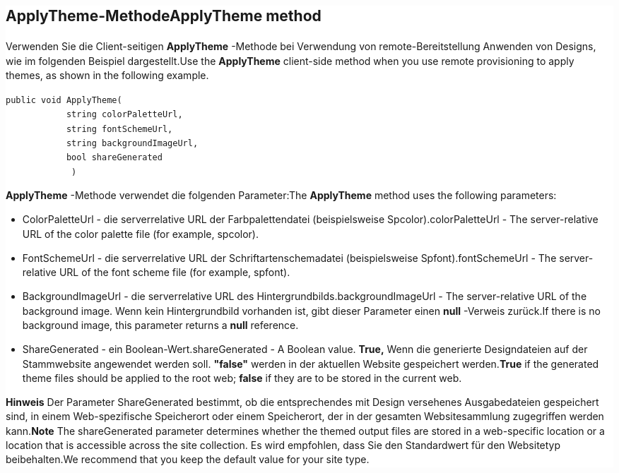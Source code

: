 ## <a name="applytheme-method"></a><span data-ttu-id="12fde-114">ApplyTheme-Methode</span><span class="sxs-lookup"><span data-stu-id="12fde-114">ApplyTheme method</span></span>
<span data-ttu-id="12fde-115"><a name="sectionSection0"> </a></span><span class="sxs-lookup"><span data-stu-id="12fde-115"></span></span>

<span data-ttu-id="12fde-116">Verwenden Sie die Client-seitigen **ApplyTheme** -Methode bei Verwendung von remote-Bereitstellung Anwenden von Designs, wie im folgenden Beispiel dargestellt.</span><span class="sxs-lookup"><span data-stu-id="12fde-116">Use the  **ApplyTheme** client-side method when you use remote provisioning to apply themes, as shown in the following example.</span></span>

```
public void ApplyTheme(
            string colorPaletteUrl,
            string fontSchemeUrl,
            string backgroundImageUrl,
            bool shareGenerated
             )
```

<span data-ttu-id="12fde-117">**ApplyTheme** -Methode verwendet die folgenden Parameter:</span><span class="sxs-lookup"><span data-stu-id="12fde-117">The  **ApplyTheme** method uses the following parameters:</span></span>

- <span data-ttu-id="12fde-118">ColorPaletteUrl - die serverrelative URL der Farbpalettendatei (beispielsweise Spcolor).</span><span class="sxs-lookup"><span data-stu-id="12fde-118">colorPaletteUrl - The server-relative URL of the color palette file (for example, spcolor).</span></span>
    
- <span data-ttu-id="12fde-119">FontSchemeUrl - die serverrelative URL der Schriftartenschemadatei (beispielsweise Spfont).</span><span class="sxs-lookup"><span data-stu-id="12fde-119">fontSchemeUrl - The server-relative URL of the font scheme file (for example, spfont).</span></span>
    
- <span data-ttu-id="12fde-120">BackgroundImageUrl - die serverrelative URL des Hintergrundbilds.</span><span class="sxs-lookup"><span data-stu-id="12fde-120">backgroundImageUrl - The server-relative URL of the background image.</span></span> <span data-ttu-id="12fde-121">Wenn kein Hintergrundbild vorhanden ist, gibt dieser Parameter einen **null** -Verweis zurück.</span><span class="sxs-lookup"><span data-stu-id="12fde-121">If there is no background image, this parameter returns a **null** reference.</span></span>
    
- <span data-ttu-id="12fde-122">ShareGenerated - ein Boolean-Wert.</span><span class="sxs-lookup"><span data-stu-id="12fde-122">shareGenerated - A Boolean value.</span></span> <span data-ttu-id="12fde-123">**True,** Wenn die generierte Designdateien auf der Stammwebsite angewendet werden soll. **"false"** werden in der aktuellen Website gespeichert werden.</span><span class="sxs-lookup"><span data-stu-id="12fde-123">**True** if the generated theme files should be applied to the root web; **false** if they are to be stored in the current web.</span></span>

<span data-ttu-id="12fde-124">**Hinweis**  Der Parameter ShareGenerated bestimmt, ob die entsprechendes mit Design versehenes Ausgabedateien gespeichert sind, in einem Web-spezifische Speicherort oder einem Speicherort, der in der gesamten Websitesammlung zugegriffen werden kann.</span><span class="sxs-lookup"><span data-stu-id="12fde-124">**Note**  The shareGenerated parameter determines whether the themed output files are stored in a web-specific location or a location that is accessible across the site collection.</span></span> <span data-ttu-id="12fde-125">Es wird empfohlen, dass Sie den Standardwert für den Websitetyp beibehalten.</span><span class="sxs-lookup"><span data-stu-id="12fde-125">We recommend that you keep the default value for your site type.</span></span>
